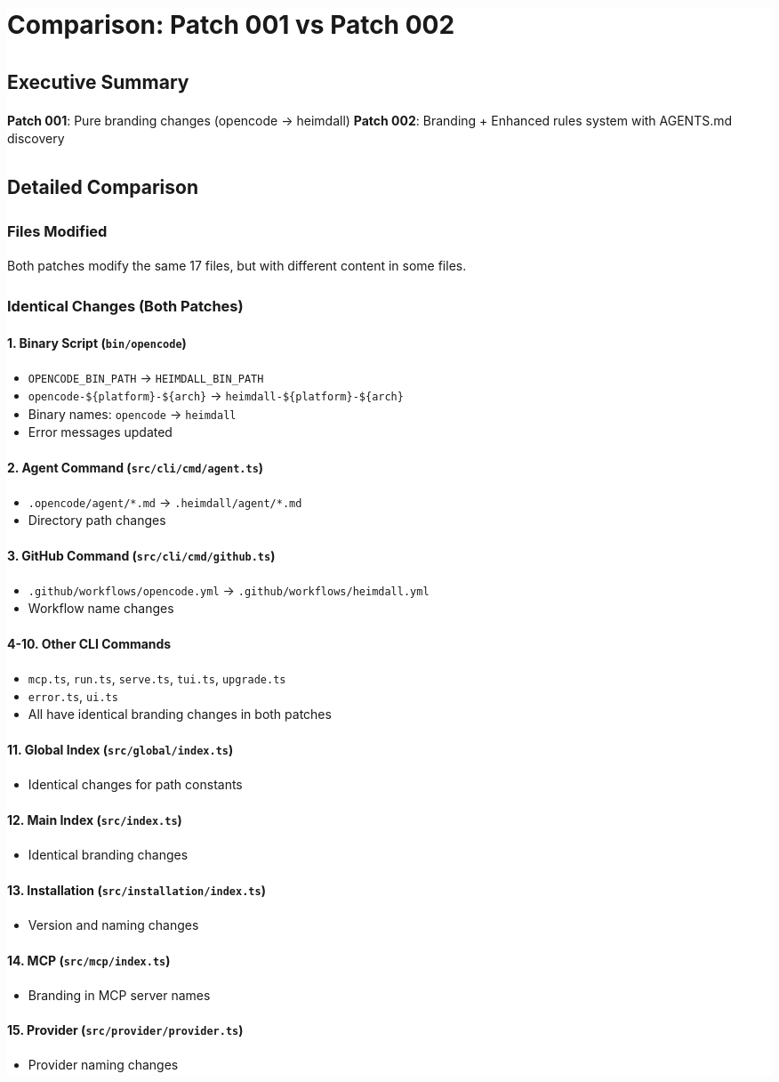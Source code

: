 # Comparison: Patch 001 vs Patch 002

## Executive Summary

**Patch 001**: Pure branding changes (opencode → heimdall)
**Patch 002**: Branding + Enhanced rules system with AGENTS.md discovery

## Detailed Comparison

### Files Modified

Both patches modify the same 17 files, but with different content in some files.

### Identical Changes (Both Patches)

#### 1. Binary Script (`bin/opencode`)
- `OPENCODE_BIN_PATH` → `HEIMDALL_BIN_PATH`
- `opencode-${platform}-${arch}` → `heimdall-${platform}-${arch}`
- Binary names: `opencode` → `heimdall`
- Error messages updated

#### 2. Agent Command (`src/cli/cmd/agent.ts`)
- `.opencode/agent/*.md` → `.heimdall/agent/*.md`
- Directory path changes

#### 3. GitHub Command (`src/cli/cmd/github.ts`)
- `.github/workflows/opencode.yml` → `.github/workflows/heimdall.yml`
- Workflow name changes

#### 4-10. Other CLI Commands
- `mcp.ts`, `run.ts`, `serve.ts`, `tui.ts`, `upgrade.ts`
- `error.ts`, `ui.ts`
- All have identical branding changes in both patches

#### 11. Global Index (`src/global/index.ts`)
- Identical changes for path constants

#### 12. Main Index (`src/index.ts`)
- Identical branding changes

#### 13. Installation (`src/installation/index.ts`)
- Version and naming changes

#### 14. MCP (`src/mcp/index.ts`)
- Branding in MCP server names

#### 15. Provider (`src/provider/provider.ts`)
- Provider naming changes
